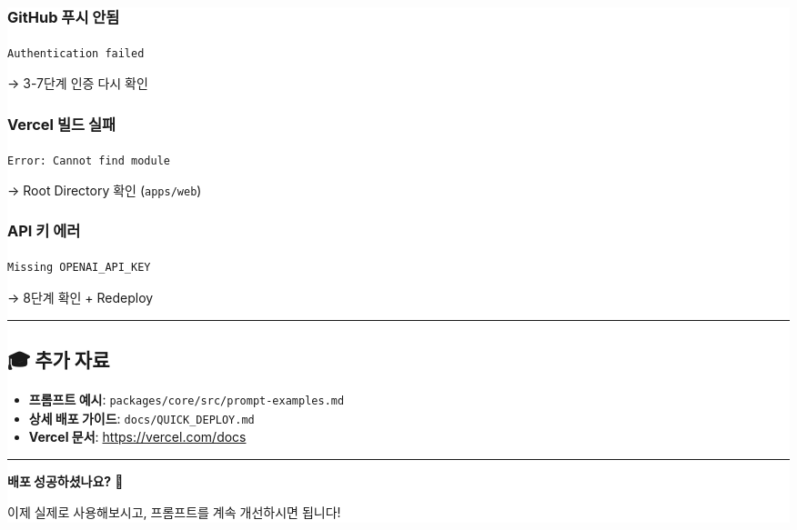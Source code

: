 ### GitHub 푸시 안됨
```
Authentication failed
```
→ 3-7단계 인증 다시 확인

### Vercel 빌드 실패
```
Error: Cannot find module
```
→ Root Directory 확인 (`apps/web`)

### API 키 에러
```
Missing OPENAI_API_KEY
```
→ 8단계 확인 + Redeploy

---

## 🎓 추가 자료

- **프롬프트 예시**: `packages/core/src/prompt-examples.md`
- **상세 배포 가이드**: `docs/QUICK_DEPLOY.md`
- **Vercel 문서**: https://vercel.com/docs

---

**배포 성공하셨나요?** 🎉

이제 실제로 사용해보시고, 프롬프트를 계속 개선하시면 됩니다!
